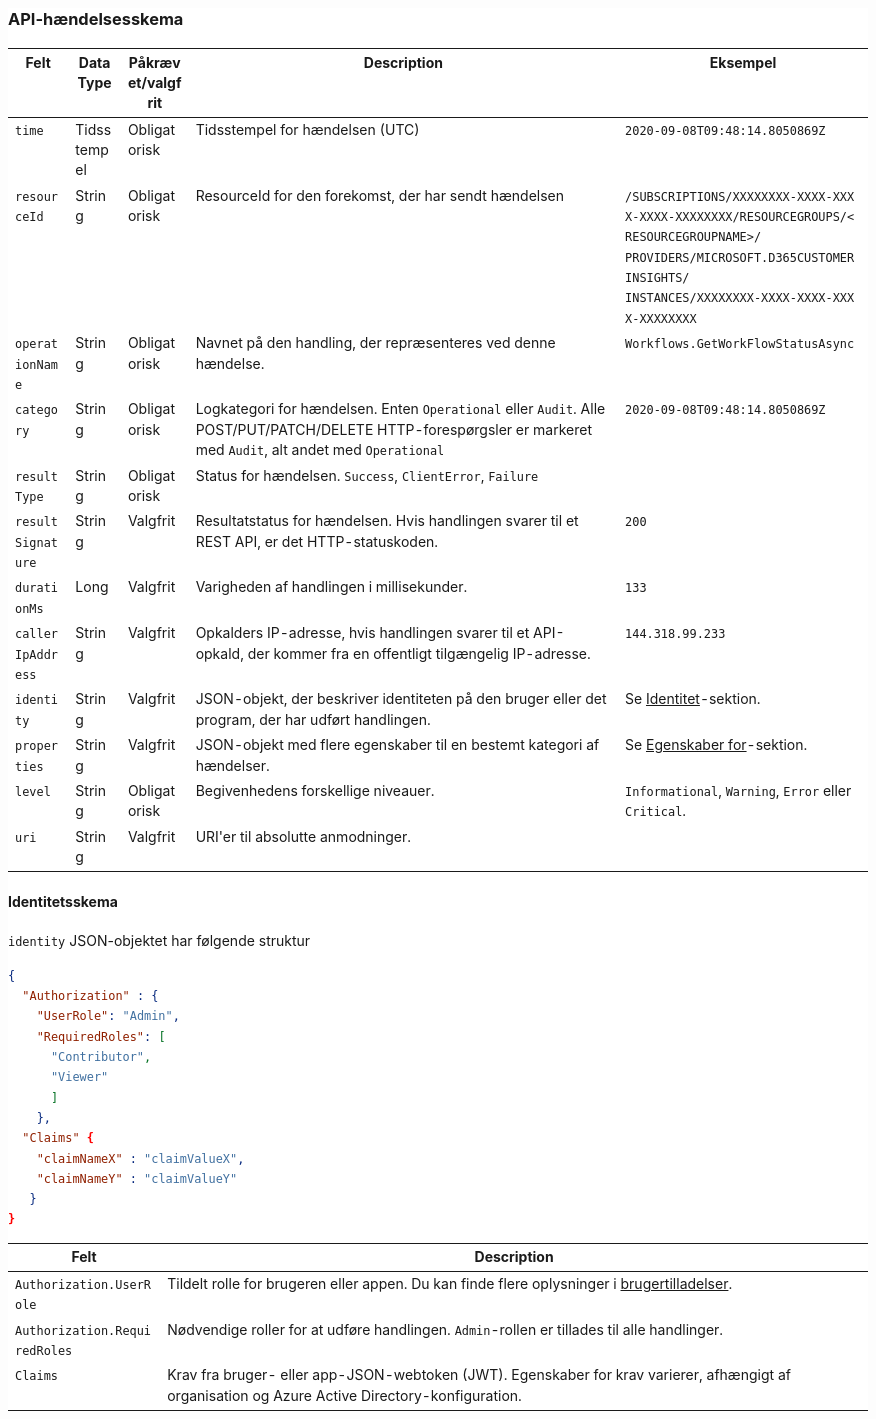 ### <a name="api-event-schema"></a>API-hændelsesskema

| Felt             | DataType  | Påkrævet/valgfrit | Description       | Eksempel        |
| ----------------- | --------- | ----------------- | --------------------- | ------------------------ |
| `time`            | Tidsstempel | Obligatorisk          | Tidsstempel for hændelsen (UTC)       | `2020-09-08T09:48:14.8050869Z`         |
| `resourceId`      | String    | Obligatorisk          | ResourceId for den forekomst, der har sendt hændelsen         | `/SUBSCRIPTIONS/XXXXXXXX-XXXX-XXXX-XXXX-XXXXXXXX/RESOURCEGROUPS/<RESOURCEGROUPNAME>/`<br>`PROVIDERS/MICROSOFT.D365CUSTOMERINSIGHTS/`<br>`INSTANCES/XXXXXXXX-XXXX-XXXX-XXXX-XXXXXXXX`  |
| `operationName`   | String    | Obligatorisk          | Navnet på den handling, der repræsenteres ved denne hændelse.                                                                                                                | `Workflows.GetWorkFlowStatusAsync`                                                                                                                                       |
| `category`        | String    | Obligatorisk          | Logkategori for hændelsen. Enten `Operational` eller `Audit`. Alle POST/PUT/PATCH/DELETE HTTP-forespørgsler er markeret med `Audit`, alt andet med `Operational` | `2020-09-08T09:48:14.8050869Z`                                                                                                                                           |
| `resultType`      | String    | Obligatorisk          | Status for hændelsen. `Success`, `ClientError`, `Failure`                                                                                                        |                                                                                                                                                                          |
| `resultSignature` | String    | Valgfrit          | Resultatstatus for hændelsen. Hvis handlingen svarer til et REST API, er det HTTP-statuskoden.        | `200`             |
| `durationMs`      | Long      | Valgfrit          | Varigheden af handlingen i millisekunder.     | `133`     |
| `callerIpAddress` | String    | Valgfrit          | Opkalders IP-adresse, hvis handlingen svarer til et API-opkald, der kommer fra en offentligt tilgængelig IP-adresse.                                                 | `144.318.99.233`         |
| `identity`        | String    | Valgfrit          | JSON-objekt, der beskriver identiteten på den bruger eller det program, der har udført handlingen.       | Se [Identitet](#identity-schema)-sektion.     |  |
| `properties`      | String    | Valgfrit          | JSON-objekt med flere egenskaber til en bestemt kategori af hændelser.      | Se [Egenskaber for](#api-properties-schema)-sektion.    |
| `level`           | String    | Obligatorisk          | Begivenhedens forskellige niveauer.    | `Informational`, `Warning`, `Error` eller `Critical`.           |
| `uri`             | String    | Valgfrit          | URI'er til absolutte anmodninger.    |               |

#### <a name="identity-schema"></a>Identitetsskema

`identity` JSON-objektet har følgende struktur

```json
{
  "Authorization" : {
    "UserRole": "Admin",
    "RequiredRoles": [
      "Contributor",
      "Viewer"
      ]
    },
  "Claims" {
    "claimNameX" : "claimValueX",
    "claimNameY" : "claimValueY"
   }
}  
```

| Felt                         | Description                                                                                                                          |
| ----------------------------- | ------------------------------------------------------------------------------------------------------------------------------------ |
| `Authorization.UserRole`      | Tildelt rolle for brugeren eller appen. Du kan finde flere oplysninger i [brugertilladelser](permissions.md).                                     |
| `Authorization.RequiredRoles` | Nødvendige roller for at udføre handlingen. `Admin`-rollen er tillades til alle handlinger.                                                    |
| `Claims`                      | Krav fra bruger- eller app-JSON-webtoken (JWT). Egenskaber for krav varierer, afhængigt af organisation og Azure Active Directory-konfiguration. |
